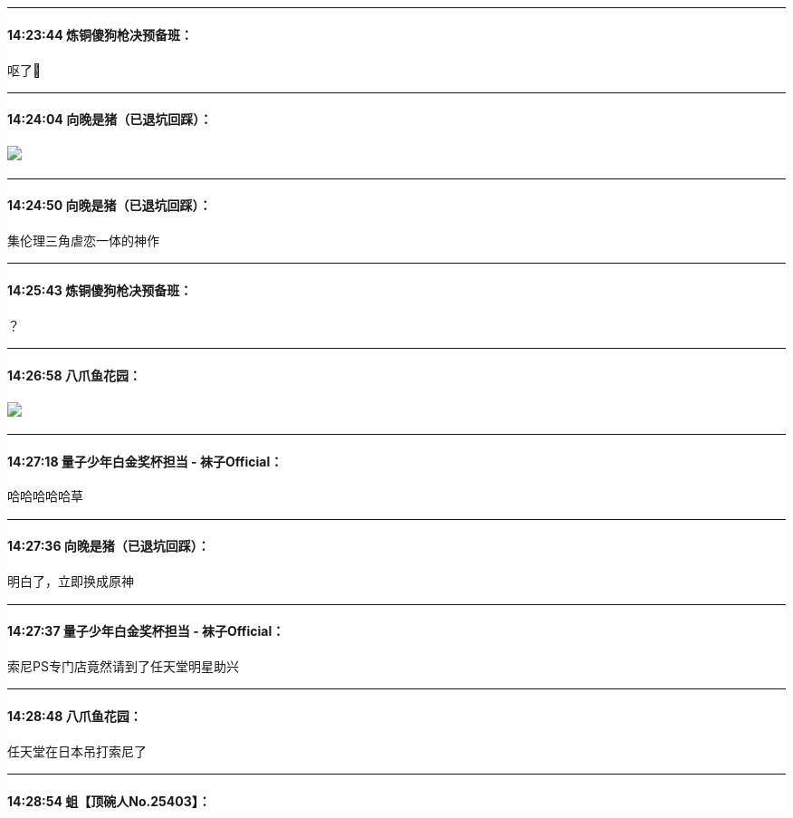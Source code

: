 *****

#### 14:23:44  炼铜傻狗枪决预备班：

呕了🤮

*****

#### 14:24:04  向晚是猪（已退坑回踩）：

![](http://gchat.qpic.cn/gchatpic_new/1759772708/614391357-3154990037-A44DA1B8BF12CB615C0E43D6809C6404/0?term=2")

*****

#### 14:24:50  向晚是猪（已退坑回踩）：

集伦理三角虐恋一体的神作

*****

#### 14:25:43  炼铜傻狗枪决预备班：

？

*****

#### 14:26:58  八爪鱼花园：

![](http://gchat.qpic.cn/gchatpic_new/895249074/614391357-2492185871-14072C9DA3778947DE68DE98567C9E16/0?term=2")

*****

#### 14:27:18  量子少年白金奖杯担当 - 袜子Official：

哈哈哈哈哈草

*****

#### 14:27:36  向晚是猪（已退坑回踩）：

明白了，立即换成原神

*****

#### 14:27:37  量子少年白金奖杯担当 - 袜子Official：

索尼PS专门店竟然请到了任天堂明星助兴

*****

#### 14:28:48  八爪鱼花园：

任天堂在日本吊打索尼了

*****

#### 14:28:54  蛆【顶碗人No.25403】：
